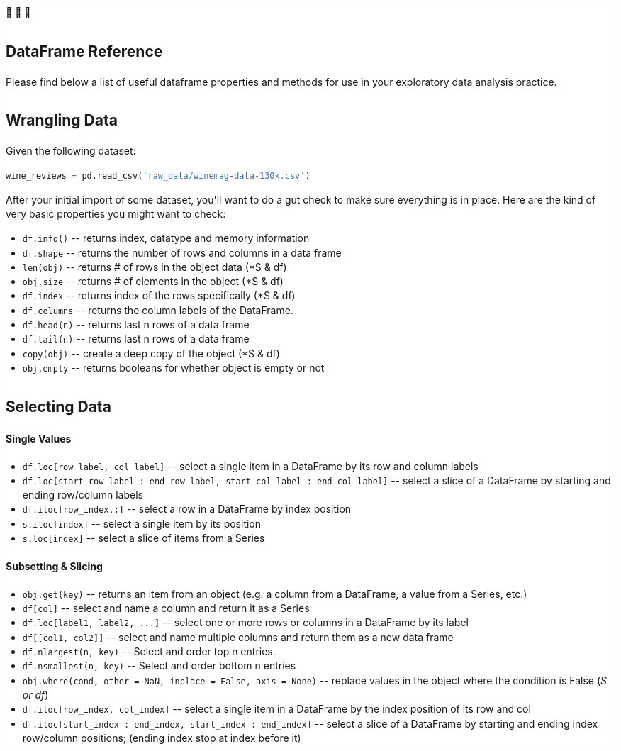 
🐼 🐼 🐼

## DataFrame Reference

Please find below a list of useful dataframe properties and methods for use in your exploratory data analysis practice.

## Wrangling Data

Given the following dataset:

```python
wine_reviews = pd.read_csv('raw_data/winemag-data-130k.csv')
```

After your initial import of some dataset, you'll want to do a gut check to make sure everything is in place. Here are the kind of very basic properties you might want to check:

* `df.info()` -- returns index, datatype and memory information
* `df.shape` -- returns the number of rows and columns in a data frame
* `len(obj)` -- returns # of rows in the object data (*S & df)
* `obj.size` -- returns # of elements in the object (*S & df)
* `df.index` -- returns index of the rows specifically (*S & df)
* `df.columns` -- returns the column labels of the DataFrame.
* `df.head(n)` -- returns last n rows of a data frame
* `df.tail(n)` -- returns last n rows of a data frame
* `copy(obj)` -- create a deep copy of the object (*S & df)
* `obj.empty` -- returns booleans for whether object is empty or not

## Selecting Data

#### Single Values

* `df.loc[row_label, col_label]` -- select a single item in a DataFrame by its row and column labels
* `df.loc[start_row_label : end_row_label, start_col_label : end_col_label]` -- select a slice of a DataFrame by starting and ending row/column labels
* `df.iloc[row_index,:]` -- select a row in a DataFrame by index position
* `s.iloc[index]` -- select a single item by its position
* `s.loc[index]` -- select a slice of items from a Series

#### Subsetting & Slicing

* `obj.get(key)` -- returns an item from an object (e.g. a column from a DataFrame, a value from a Series, etc.)
* `df[col]` -- select and name a column and return it as a Series
* `df.loc[label1, label2, ...]` -- select one or more rows or columns in a DataFrame by its label
* `df[[col1, col2]]` -- select and name multiple columns and return them as a new data frame
* `df.nlargest(n, key)` -- Select and order top n entries.
* `df.nsmallest(n, key)` -- Select and order bottom n entries
* `obj.where(cond, other = NaN, inplace = False, axis = None)` -- replace values in the object where the condition is False (*S or df*)
* `df.iloc[row_index, col_index]` -- select a single item in a DataFrame by the index position of its row and col
* `df.iloc[start_index : end_index, start_index : end_index]` -- select a slice of a DataFrame by starting and ending index row/column positions; (ending index stop at index before it)
